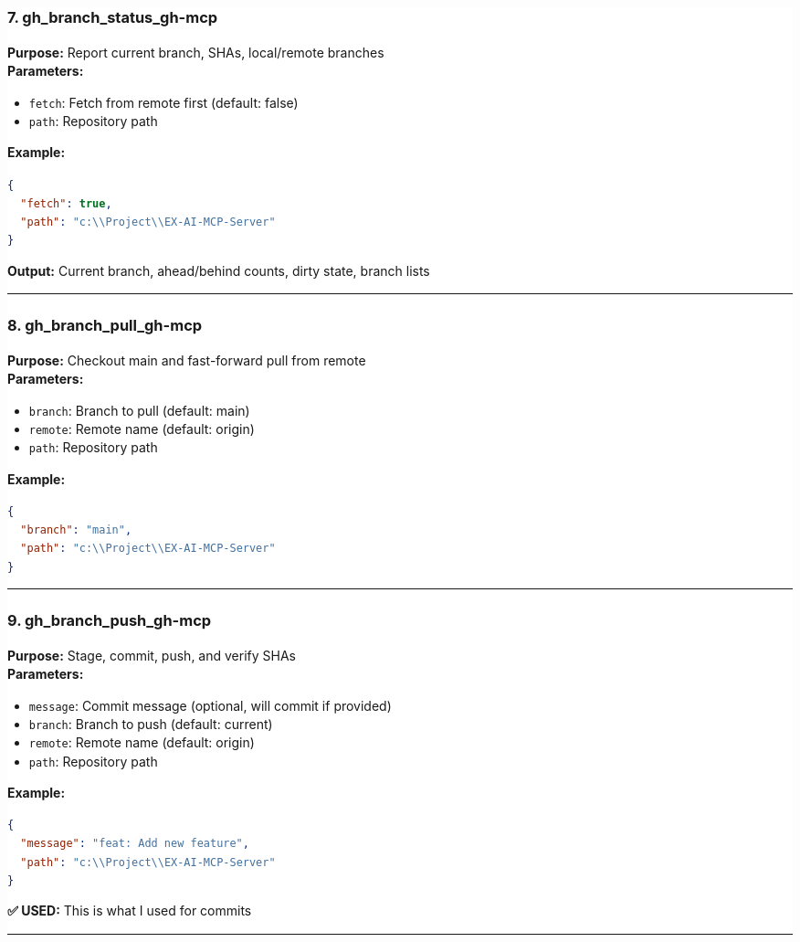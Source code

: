 
### 7. **gh_branch_status_gh-mcp**
**Purpose:** Report current branch, SHAs, local/remote branches  
**Parameters:**
- `fetch`: Fetch from remote first (default: false)
- `path`: Repository path

**Example:**
```json
{
  "fetch": true,
  "path": "c:\\Project\\EX-AI-MCP-Server"
}
```

**Output:** Current branch, ahead/behind counts, dirty state, branch lists

---

### 8. **gh_branch_pull_gh-mcp**
**Purpose:** Checkout main and fast-forward pull from remote  
**Parameters:**
- `branch`: Branch to pull (default: main)
- `remote`: Remote name (default: origin)
- `path`: Repository path

**Example:**
```json
{
  "branch": "main",
  "path": "c:\\Project\\EX-AI-MCP-Server"
}
```

---

### 9. **gh_branch_push_gh-mcp**
**Purpose:** Stage, commit, push, and verify SHAs  
**Parameters:**
- `message`: Commit message (optional, will commit if provided)
- `branch`: Branch to push (default: current)
- `remote`: Remote name (default: origin)
- `path`: Repository path

**Example:**
```json
{
  "message": "feat: Add new feature",
  "path": "c:\\Project\\EX-AI-MCP-Server"
}
```

**✅ USED:** This is what I used for commits

---
